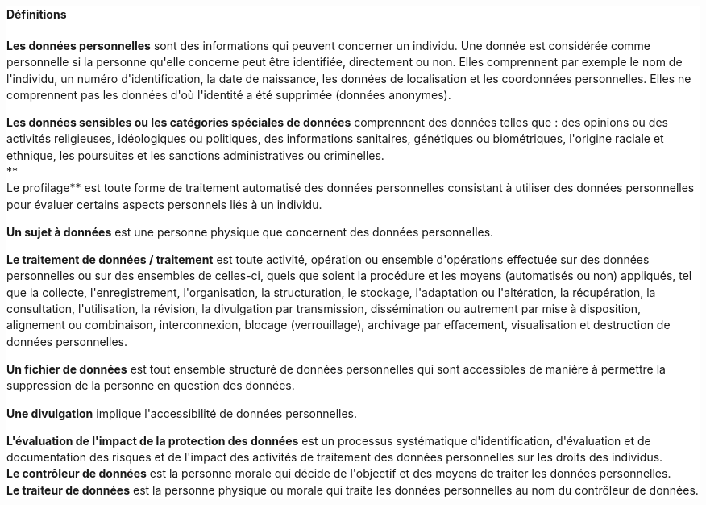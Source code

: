 #### Définitions

**Les données personnelles** sont des informations qui peuvent concerner un individu. Une donnée est considérée comme personnelle si la personne qu'elle concerne peut être identifiée, directement ou non. Elles comprennent par exemple le nom de l'individu, un numéro d'identification, la date de naissance, les données de localisation et les coordonnées personnelles. Elles ne comprennent pas les données d'où l'identité a été supprimée (données anonymes). 

**Les données sensibles ou les catégories spéciales de données** comprennent des données telles que : des opinions ou des activités religieuses, idéologiques ou politiques, des informations sanitaires, génétiques ou biométriques, l'origine raciale et ethnique, les poursuites et les sanctions administratives ou criminelles.  
**  
Le profilage** est toute forme de traitement automatisé des données personnelles consistant à utiliser des données personnelles pour évaluer certains aspects personnels liés à un individu.   
  
**Un sujet à données** est une personne physique que concernent des données personnelles.  
  
**Le traitement de données / traitement** est toute activité, opération ou ensemble d'opérations effectuée sur des données personnelles ou sur des ensembles de celles-ci, quels que soient la procédure et les moyens (automatisés ou non) appliqués, tel que la collecte, l'enregistrement, l'organisation, la structuration, le stockage, l'adaptation ou l'altération, la récupération, la consultation, l'utilisation, la révision, la divulgation par transmission, dissémination ou autrement par mise à disposition, alignement ou combinaison, interconnexion, blocage (verrouillage), archivage par effacement, visualisation et destruction de données personnelles.  
  
**Un fichier de données** est tout ensemble structuré de données personnelles qui sont accessibles de manière à permettre la suppression de la personne en question des données.  
  
**Une divulgation** implique l'accessibilité de données personnelles.  
  
**L'évaluation de l'impact de la protection des données** est un processus systématique d'identification, d'évaluation et de documentation des risques et de l'impact des activités de traitement des données personnelles sur les droits des individus.   
**Le contrôleur de données** est la personne morale qui décide de l'objectif et des moyens de traiter les données personnelles.  
**Le traiteur de données** est la personne physique ou morale qui traite les données personnelles au nom du contrôleur de données.